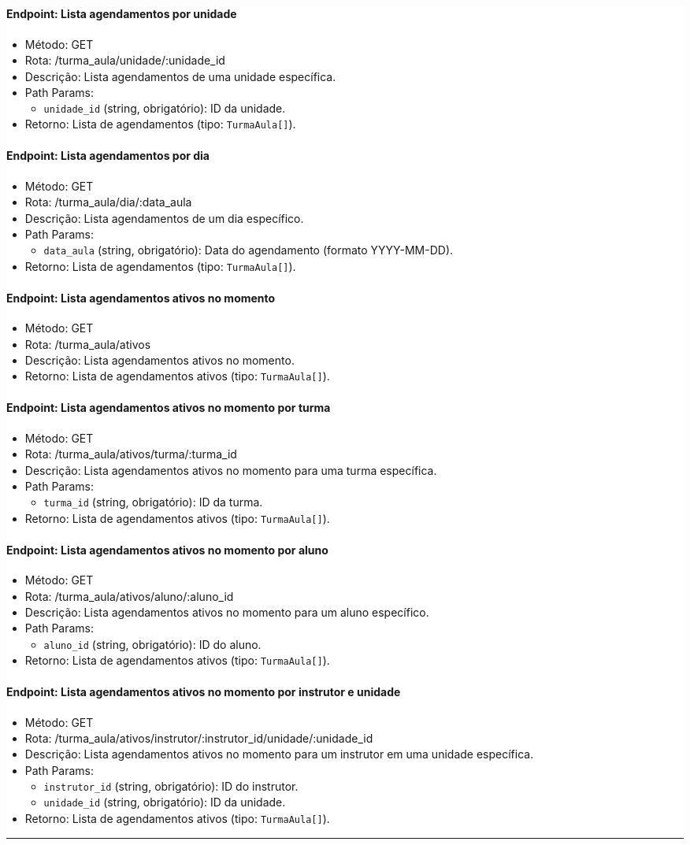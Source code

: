 #### Endpoint: Lista agendamentos por unidade
- Método: GET
- Rota: /turma_aula/unidade/:unidade_id
- Descrição: Lista agendamentos de uma unidade específica.
- Path Params:
  - `unidade_id` (string, obrigatório): ID da unidade.
- Retorno: Lista de agendamentos (tipo: `TurmaAula[]`).

#### Endpoint: Lista agendamentos por dia
- Método: GET
- Rota: /turma_aula/dia/:data_aula
- Descrição: Lista agendamentos de um dia específico.
- Path Params:
  - `data_aula` (string, obrigatório): Data do agendamento (formato YYYY-MM-DD).
- Retorno: Lista de agendamentos (tipo: `TurmaAula[]`).

#### Endpoint: Lista agendamentos ativos no momento
- Método: GET
- Rota: /turma_aula/ativos
- Descrição: Lista agendamentos ativos no momento.
- Retorno: Lista de agendamentos ativos (tipo: `TurmaAula[]`).

#### Endpoint: Lista agendamentos ativos no momento por turma
- Método: GET
- Rota: /turma_aula/ativos/turma/:turma_id
- Descrição: Lista agendamentos ativos no momento para uma turma específica.
- Path Params:
  - `turma_id` (string, obrigatório): ID da turma.
- Retorno: Lista de agendamentos ativos (tipo: `TurmaAula[]`).

#### Endpoint: Lista agendamentos ativos no momento por aluno
- Método: GET
- Rota: /turma_aula/ativos/aluno/:aluno_id
- Descrição: Lista agendamentos ativos no momento para um aluno específico.
- Path Params:
  - `aluno_id` (string, obrigatório): ID do aluno.
- Retorno: Lista de agendamentos ativos (tipo: `TurmaAula[]`).

#### Endpoint: Lista agendamentos ativos no momento por instrutor e unidade
- Método: GET
- Rota: /turma_aula/ativos/instrutor/:instrutor_id/unidade/:unidade_id
- Descrição: Lista agendamentos ativos no momento para um instrutor em uma unidade específica.
- Path Params:
  - `instrutor_id` (string, obrigatório): ID do instrutor.
  - `unidade_id` (string, obrigatório): ID da unidade.
- Retorno: Lista de agendamentos ativos (tipo: `TurmaAula[]`).

---
